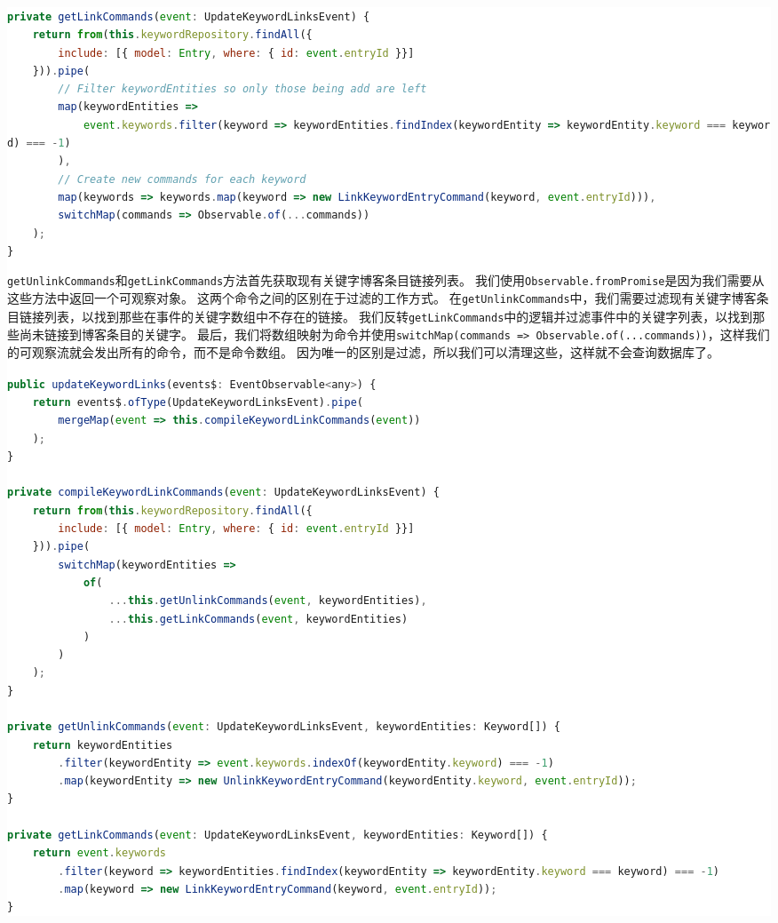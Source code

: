 ```js
private getLinkCommands(event: UpdateKeywordLinksEvent) {
    return from(this.keywordRepository.findAll({
        include: [{ model: Entry, where: { id: event.entryId }}]
    })).pipe(
        // Filter keywordEntities so only those being add are left
        map(keywordEntities =>
            event.keywords.filter(keyword => keywordEntities.findIndex(keywordEntity => keywordEntity.keyword === keyword) === -1)
        ),
        // Create new commands for each keyword
        map(keywords => keywords.map(keyword => new LinkKeywordEntryCommand(keyword, event.entryId))),
        switchMap(commands => Observable.of(...commands))
    );
}

```

`getUnlinkCommands`和`getLinkCommands`方法首先获取现有关键字博客条目链接列表。 我们使用`Observable.fromPromise`是因为我们需要从这些方法中返回一个可观察对象。 这两个命令之间的区别在于过滤的工作方式。 在`getUnlinkCommands`中，我们需要过滤现有关键字博客条目链接列表，以找到那些在事件的关键字数组中不存在的链接。 我们反转`getLinkCommands`中的逻辑并过滤事件中的关键字列表，以找到那些尚未链接到博客条目的关键字。 最后，我们将数组映射为命令并使用`switchMap(commands => Observable.of(...commands))`，这样我们的可观察流就会发出所有的命令，而不是命令数组。 因为唯一的区别是过滤，所以我们可以清理这些，这样就不会查询数据库了。

```js
public updateKeywordLinks(events$: EventObservable<any>) {
    return events$.ofType(UpdateKeywordLinksEvent).pipe(
        mergeMap(event => this.compileKeywordLinkCommands(event))
    );
}

private compileKeywordLinkCommands(event: UpdateKeywordLinksEvent) {
    return from(this.keywordRepository.findAll({
        include: [{ model: Entry, where: { id: event.entryId }}]
    })).pipe(
        switchMap(keywordEntities =>
            of(
                ...this.getUnlinkCommands(event, keywordEntities),
                ...this.getLinkCommands(event, keywordEntities)
            )
        )
    );
}

private getUnlinkCommands(event: UpdateKeywordLinksEvent, keywordEntities: Keyword[]) {
    return keywordEntities
        .filter(keywordEntity => event.keywords.indexOf(keywordEntity.keyword) === -1)
        .map(keywordEntity => new UnlinkKeywordEntryCommand(keywordEntity.keyword, event.entryId));
}

private getLinkCommands(event: UpdateKeywordLinksEvent, keywordEntities: Keyword[]) {
    return event.keywords
        .filter(keyword => keywordEntities.findIndex(keywordEntity => keywordEntity.keyword === keyword) === -1)
        .map(keyword => new LinkKeywordEntryCommand(keyword, event.entryId));
}

```
